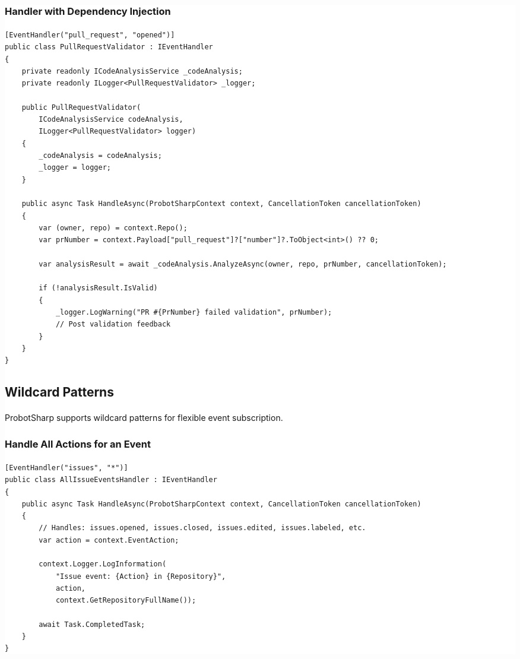 ### Handler with Dependency Injection

```text
[EventHandler("pull_request", "opened")]
public class PullRequestValidator : IEventHandler
{
    private readonly ICodeAnalysisService _codeAnalysis;
    private readonly ILogger<PullRequestValidator> _logger;

    public PullRequestValidator(
        ICodeAnalysisService codeAnalysis,
        ILogger<PullRequestValidator> logger)
    {
        _codeAnalysis = codeAnalysis;
        _logger = logger;
    }

    public async Task HandleAsync(ProbotSharpContext context, CancellationToken cancellationToken)
    {
        var (owner, repo) = context.Repo();
        var prNumber = context.Payload["pull_request"]?["number"]?.ToObject<int>() ?? 0;

        var analysisResult = await _codeAnalysis.AnalyzeAsync(owner, repo, prNumber, cancellationToken);

        if (!analysisResult.IsValid)
        {
            _logger.LogWarning("PR #{PrNumber} failed validation", prNumber);
            // Post validation feedback
        }
    }
}
```

## Wildcard Patterns

ProbotSharp supports wildcard patterns for flexible event subscription.

### Handle All Actions for an Event

```text
[EventHandler("issues", "*")]
public class AllIssueEventsHandler : IEventHandler
{
    public async Task HandleAsync(ProbotSharpContext context, CancellationToken cancellationToken)
    {
        // Handles: issues.opened, issues.closed, issues.edited, issues.labeled, etc.
        var action = context.EventAction;

        context.Logger.LogInformation(
            "Issue event: {Action} in {Repository}",
            action,
            context.GetRepositoryFullName());

        await Task.CompletedTask;
    }
}
```
